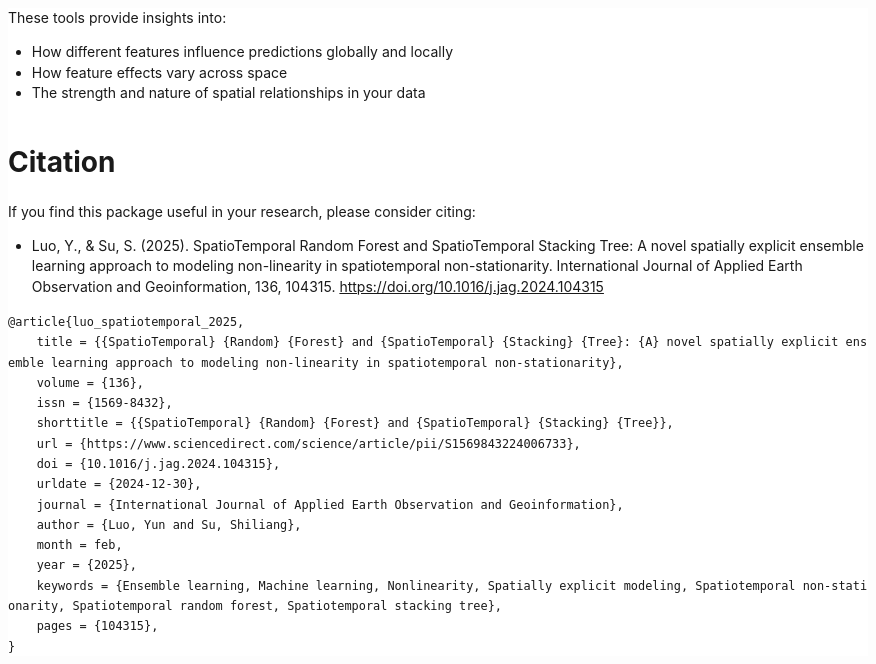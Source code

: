 These tools provide insights into:
- How different features influence predictions globally and locally
- How feature effects vary across space
- The strength and nature of spatial relationships in your data

# Citation
If you find this package useful in your research, please consider citing:
- Luo, Y., & Su, S. (2025). SpatioTemporal Random Forest and SpatioTemporal Stacking Tree: A novel spatially explicit ensemble learning approach to modeling non-linearity in spatiotemporal non-stationarity. International Journal of Applied Earth Observation and Geoinformation, 136, 104315. https://doi.org/10.1016/j.jag.2024.104315
```
@article{luo_spatiotemporal_2025,
	title = {{SpatioTemporal} {Random} {Forest} and {SpatioTemporal} {Stacking} {Tree}: {A} novel spatially explicit ensemble learning approach to modeling non-linearity in spatiotemporal non-stationarity},
	volume = {136},
	issn = {1569-8432},
	shorttitle = {{SpatioTemporal} {Random} {Forest} and {SpatioTemporal} {Stacking} {Tree}},
	url = {https://www.sciencedirect.com/science/article/pii/S1569843224006733},
	doi = {10.1016/j.jag.2024.104315},
	urldate = {2024-12-30},
	journal = {International Journal of Applied Earth Observation and Geoinformation},
	author = {Luo, Yun and Su, Shiliang},
	month = feb,
	year = {2025},
	keywords = {Ensemble learning, Machine learning, Nonlinearity, Spatially explicit modeling, Spatiotemporal non-stationarity, Spatiotemporal random forest, Spatiotemporal stacking tree},
	pages = {104315},
}
```

